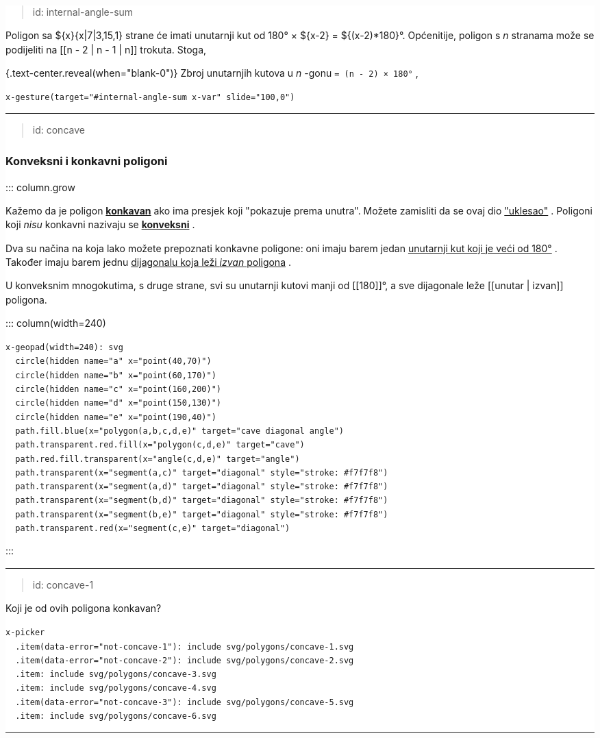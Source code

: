 > id: internal-angle-sum

Poligon sa ${x}{x|7|3,15,1} strane će imati unutarnji kut od 180° × ${x-2} = ${(x-2)*180}°. Općenitije, poligon s _n_ stranama može se podijeliti na [[n - 2 | n - 1 | n]] trokuta. Stoga, 

{.text-center.reveal(when="blank-0")} Zbroj unutarnjih kutova u _n_ -gonu `= (n - 2) × 180°` , 

    x-gesture(target="#internal-angle-sum x-var" slide="100,0")

---
> id: concave

### Konveksni i konkavni poligoni 

::: column.grow

Kažemo da je poligon [__konkavan__](gloss:concave) ako ima presjek koji "pokazuje prema unutra". Možete zamisliti da se ovaj dio ["uklesao"](target:cave) . Poligoni koji _nisu_ konkavni nazivaju se [__konveksni__](gloss:convex) . 

Dva su načina na koja lako možete prepoznati konkavne poligone: oni imaju barem jedan [unutarnji kut koji je veći od 180°](target:angle) . Također imaju barem jednu [dijagonalu koja leži _izvan_ poligona](target:diagonal) . 

U konveksnim mnogokutima, s druge strane, svi su unutarnji kutovi manji od [[180]]°, a sve dijagonale leže [[unutar | izvan]] poligona. 

::: column(width=240)

    x-geopad(width=240): svg
      circle(hidden name="a" x="point(40,70)")
      circle(hidden name="b" x="point(60,170)")
      circle(hidden name="c" x="point(160,200)")
      circle(hidden name="d" x="point(150,130)")
      circle(hidden name="e" x="point(190,40)")
      path.fill.blue(x="polygon(a,b,c,d,e)" target="cave diagonal angle")
      path.transparent.red.fill(x="polygon(c,d,e)" target="cave")
      path.red.fill.transparent(x="angle(c,d,e)" target="angle")
      path.transparent(x="segment(a,c)" target="diagonal" style="stroke: #f7f7f8")
      path.transparent(x="segment(a,d)" target="diagonal" style="stroke: #f7f7f8")
      path.transparent(x="segment(b,d)" target="diagonal" style="stroke: #f7f7f8")
      path.transparent(x="segment(b,e)" target="diagonal" style="stroke: #f7f7f8")
      path.transparent.red(x="segment(c,e)" target="diagonal")

:::

---
> id: concave-1

Koji je od ovih poligona konkavan? 

    x-picker
      .item(data-error="not-concave-1"): include svg/polygons/concave-1.svg
      .item(data-error="not-concave-2"): include svg/polygons/concave-2.svg
      .item: include svg/polygons/concave-3.svg
      .item: include svg/polygons/concave-4.svg
      .item(data-error="not-concave-3"): include svg/polygons/concave-5.svg
      .item: include svg/polygons/concave-6.svg

---
